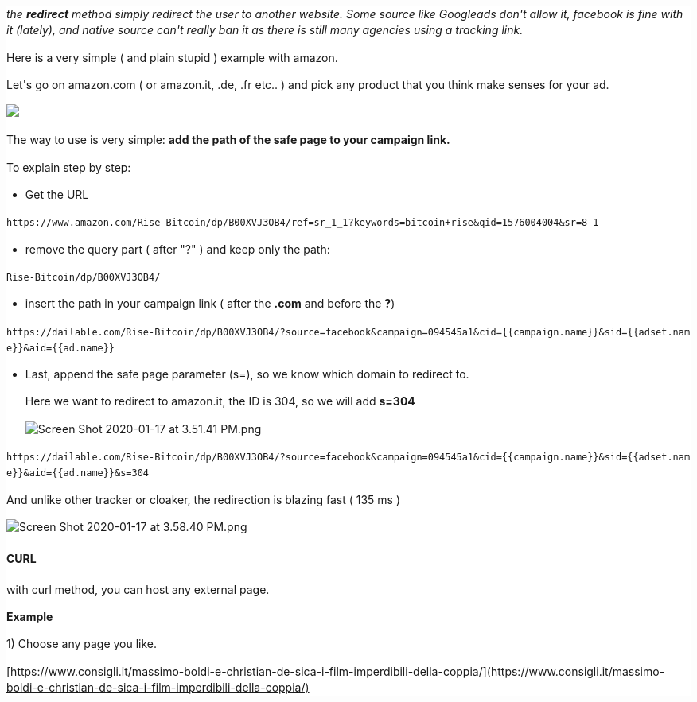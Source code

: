 _the **redirect** method simply redirect the user to another website. Some source like Googleads don't allow it, facebook is fine with it \(lately\), and native source can't really ban it as there is still many agencies using a tracking link._

Here is a very simple \( and plain stupid \) example with amazon.

Let's go on amazon.com \( or amazon.it, .de, .fr etc.. \) and pick any product that you think make senses for your ad.

![](https://github.com/blackhatflow/doc/tree/b84c48b153c454452d1bc477f5100a3805f48beb/Users/yoann/Documents/blackflow/frontend/casestudy/2020-01-17-15-42-49-image.png)

The way to use is very simple: **add the path of the safe page to your campaign link.**

To explain step by step:

* Get the URL

```text
https://www.amazon.com/Rise-Bitcoin/dp/B00XVJ3OB4/ref=sr_1_1?keywords=bitcoin+rise&qid=1576004004&sr=8-1
```

* remove the query part \( after "?" \) and keep only the path:

```text
Rise-Bitcoin/dp/B00XVJ3OB4/
```

* insert the path in your campaign link \( after the **.com** and before the **?**\)

```markup
https://dailable.com/Rise-Bitcoin/dp/B00XVJ3OB4/?source=facebook&campaign=094545a1&cid={{campaign.name}}&sid={{adset.name}}&aid={{ad.name}}
```

* Last, append the safe page parameter \(s=\), so we know which domain to redirect to.

  Here we want to redirect to amazon.it, the ID is 304, so we will add **s=304**

  ![Screen Shot 2020-01-17 at 3.51.41 PM.png](https://raw.githubusercontent.com/blackhatflow/storage/master/2020/01/17-15-51-45-Screen%20Shot%202020-01-17%20at%203.51.41%20PM.png)

```text
https://dailable.com/Rise-Bitcoin/dp/B00XVJ3OB4/?source=facebook&campaign=094545a1&cid={{campaign.name}}&sid={{adset.name}}&aid={{ad.name}}&s=304
```

And unlike other tracker or cloaker, the redirection is blazing fast \( 135 ms \)

![Screen Shot 2020-01-17 at 3.58.40 PM.png](https://raw.githubusercontent.com/blackhatflow/storage/master/2020/01/17-15-58-45-Screen%20Shot%202020-01-17%20at%203.58.40%20PM.png)

#### CURL

with curl method, you can host any external page.

**Example**

1\) Choose any page you like.

[https://www.consigli.it/massimo-boldi-e-christian-de-sica-i-film-imperdibili-della-coppia/](https://www.consigli.it/massimo-boldi-e-christian-de-sica-i-film-imperdibili-della-coppia/)
